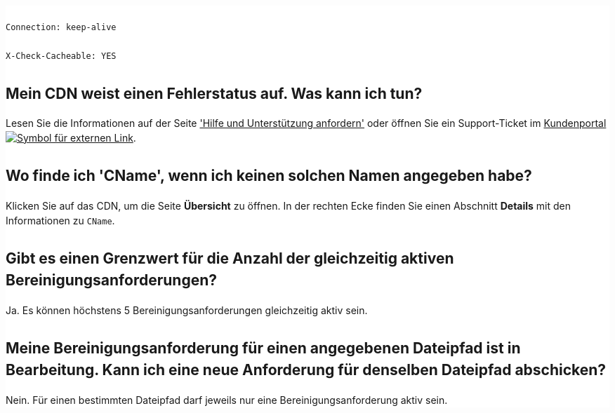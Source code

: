 ```

Connection: keep-alive

X-Check-Cacheable: YES
```

## Mein CDN weist einen Fehlerstatus auf. Was kann ich tun?
Lesen Sie die Informationen auf der Seite ['Hilfe und Unterstützung anfordern'](https://console.stage1.bluemix.net/docs/infrastructure/CDN/getting-help.html#gettinghelp) oder öffnen Sie ein Support-Ticket im [Kundenportal ![Symbol für externen Link](../../icons/launch-glyph.svg "Symbol für externen Link")](https://control.softlayer.com/).

## Wo finde ich 'CName', wenn ich keinen solchen Namen angegeben habe? 
Klicken Sie auf das CDN, um die Seite **Übersicht** zu öffnen. In der rechten Ecke finden Sie einen Abschnitt **Details** mit den Informationen zu `CName`.

## Gibt es einen Grenzwert für die Anzahl der gleichzeitig aktiven Bereinigungsanforderungen?
Ja. Es können höchstens 5 Bereinigungsanforderungen gleichzeitig aktiv sein.

## Meine Bereinigungsanforderung für einen angegebenen Dateipfad ist in Bearbeitung. Kann ich eine neue Anforderung für denselben Dateipfad abschicken?
Nein. Für einen bestimmten Dateipfad darf jeweils nur eine Bereinigungsanforderung aktiv sein.
